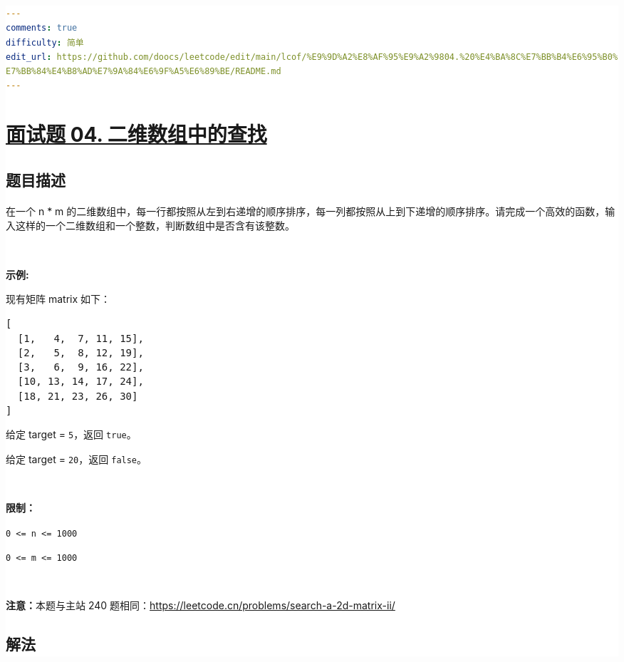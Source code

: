 ```yaml
---
comments: true
difficulty: 简单
edit_url: https://github.com/doocs/leetcode/edit/main/lcof/%E9%9D%A2%E8%AF%95%E9%A2%9804.%20%E4%BA%8C%E7%BB%B4%E6%95%B0%E7%BB%84%E4%B8%AD%E7%9A%84%E6%9F%A5%E6%89%BE/README.md
---
```




# [面试题 04. 二维数组中的查找](https://leetcode.cn/problems/er-wei-shu-zu-zhong-de-cha-zhao-lcof/)

## 题目描述



<p>在一个 n * m 的二维数组中，每一行都按照从左到右递增的顺序排序，每一列都按照从上到下递增的顺序排序。请完成一个高效的函数，输入这样的一个二维数组和一个整数，判断数组中是否含有该整数。</p>

<p> </p>

<p><strong>示例:</strong></p>

<p>现有矩阵 matrix 如下：</p>

<pre>
[
  [1,   4,  7, 11, 15],
  [2,   5,  8, 12, 19],
  [3,   6,  9, 16, 22],
  [10, 13, 14, 17, 24],
  [18, 21, 23, 26, 30]
]
</pre>

<p>给定 target = <code>5</code>，返回 <code>true</code>。</p>

<p>给定 target = <code>20</code>，返回 <code>false</code>。</p>

<p> </p>

<p><strong>限制：</strong></p>

<p><code>0 <= n <= 1000</code></p>

<p><code>0 <= m <= 1000</code></p>

<p> </p>

<p><strong>注意：</strong>本题与主站 240 题相同：<a href="https://leetcode.cn/problems/search-a-2d-matrix-ii/">https://leetcode.cn/problems/search-a-2d-matrix-ii/</a></p>



## 解法
